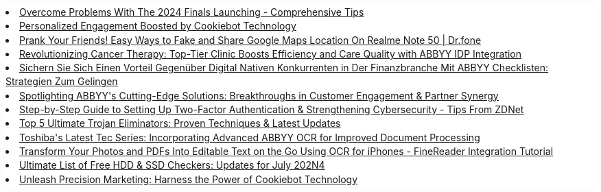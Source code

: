 <li><a href="https://win-blog.techidaily.com/overcome-problems-with-the-2024-finals-launching-comprehensive-tips/"><u>Overcome Problems With The 2024 Finals Launching - Comprehensive Tips</u></a></li>
<li><a href="https://discover-best.techidaily.com/personalized-engagement-boosted-by-cookiebot-technology/"><u>Personalized Engagement Boosted by Cookiebot Technology</u></a></li>
<li><a href="https://fake-location.techidaily.com/prank-your-friends-easy-ways-to-fake-and-share-google-maps-location-on-realme-note-50-drfone-by-drfone-virtual-android/"><u>Prank Your Friends! Easy Ways to Fake and Share Google Maps Location On Realme Note 50 | Dr.fone</u></a></li>
<li><a href="https://discover-best.techidaily.com/revolutionizing-cancer-therapy-top-tier-clinic-boosts-efficiency-and-care-quality-with-abbyy-idp-integration/"><u>Revolutionizing Cancer Therapy: Top-Tier Clinic Boosts Efficiency and Care Quality with ABBYY IDP Integration</u></a></li>
<li><a href="https://discover-best.techidaily.com/sichern-sie-sich-einen-vorteil-gegenuber-digital-nativen-konkurrenten-in-der-finanzbranche-mit-abbyy-checklisten-strategien-zum-gelingen/"><u>Sichern Sie Sich Einen Vorteil Gegenüber Digital Nativen Konkurrenten in Der Finanzbranche Mit ABBYY Checklisten: Strategien Zum Gelingen</u></a></li>
<li><a href="https://discover-best.techidaily.com/spotlighting-abbyys-cutting-edge-solutions-breakthroughs-in-customer-engagement-and-partner-synergy/"><u>Spotlighting ABBYY's Cutting-Edge Solutions: Breakthroughs in Customer Engagement & Partner Synergy</u></a></li>
<li><a href="https://win-guides.techidaily.com/step-by-step-guide-to-setting-up-two-factor-authentication-and-strengthening-cybersecurity-tips-from-zdnet/"><u>Step-by-Step Guide to Setting Up Two-Factor Authentication & Strengthening Cybersecurity - Tips From ZDNet</u></a></li>
<li><a href="https://fox-search.techidaily.com/top-5-ultimate-trojan-eliminators-proven-techniques-and-latest-updates/"><u>Top 5 Ultimate Trojan Eliminators: Proven Techniques & Latest Updates</u></a></li>
<li><a href="https://discover-best.techidaily.com/toshibas-latest-tec-series-incorporating-advanced-abbyy-ocr-for-improved-document-processing/"><u>Toshiba's Latest Tec Series: Incorporating Advanced ABBYY OCR for Improved Document Processing</u></a></li>
<li><a href="https://discover-best.techidaily.com/transform-your-photos-and-pdfs-into-editable-text-on-the-go-using-ocr-for-iphones-finereader-integration-tutorial/"><u>Transform Your Photos and PDFs Into Editable Text on the Go Using OCR for iPhones - FineReader Integration Tutorial</u></a></li>
<li><a href="https://techtrends.techidaily.com/ultimate-list-of-free-hdd-and-ssd-checkers-updates-for-july-202n4/"><u>Ultimate List of Free HDD & SSD Checkers: Updates for July 202N4</u></a></li>
<li><a href="https://discover-best.techidaily.com/unleash-precision-marketing-harness-the-power-of-cookiebot-technology/"><u>Unleash Precision Marketing: Harness the Power of Cookiebot Technology</u></a></li>
</ul></div>

